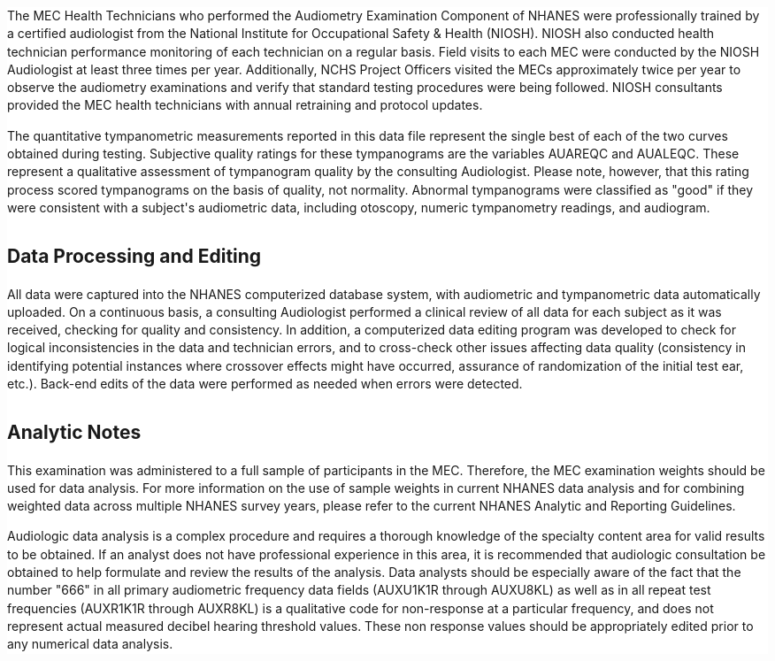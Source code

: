 The MEC Health Technicians who performed the Audiometry Examination Component
of NHANES were professionally trained by a certified audiologist from the
National Institute for Occupational Safety & Health (NIOSH). NIOSH also
conducted health technician performance monitoring of each technician on a
regular basis. Field visits to each MEC were conducted by the NIOSH
Audiologist at least three times per year. Additionally, NCHS Project Officers
visited the MECs approximately twice per year to observe the audiometry
examinations and verify that standard testing procedures were being followed.
NIOSH consultants provided the MEC health technicians with annual retraining
and protocol updates.

The quantitative tympanometric measurements reported in this data file
represent the single best of each of the two curves obtained during testing.
Subjective quality ratings for these tympanograms are the variables AUAREQC
and AUALEQC. These represent a qualitative assessment of tympanogram quality
by the consulting Audiologist. Please note, however, that this rating process
scored tympanograms on the basis of quality, not normality. Abnormal
tympanograms were classified as "good" if they were consistent with a
subject's audiometric data, including otoscopy, numeric tympanometry readings,
and audiogram.

## Data Processing and Editing

All data were captured into the NHANES computerized database system, with
audiometric and tympanometric data automatically uploaded. On a continuous
basis, a consulting Audiologist performed a clinical review of all data for
each subject as it was received, checking for quality and consistency. In
addition, a computerized data editing program was developed to check for
logical inconsistencies in the data and technician errors, and to cross-check
other issues affecting data quality (consistency in identifying potential
instances where crossover effects might have occurred, assurance of
randomization of the initial test ear, etc.). Back-end edits of the data were
performed as needed when errors were detected.

## Analytic Notes

This examination was administered to a full sample of participants in the MEC.
Therefore, the MEC examination weights should be used for data analysis. For
more information on the use of sample weights in current NHANES data analysis
and for combining weighted data across multiple NHANES survey years, please
refer to the current NHANES Analytic and Reporting Guidelines.

Audiologic data analysis is a complex procedure and requires a thorough
knowledge of the specialty content area for valid results to be obtained. If
an analyst does not have professional experience in this area, it is
recommended that audiologic consultation be obtained to help formulate and
review the results of the analysis. Data analysts should be especially aware
of the fact that the number "666" in all primary audiometric frequency data
fields (AUXU1K1R through AUXU8KL) as well as in all repeat test frequencies
(AUXR1K1R through AUXR8KL) is a qualitative code for non-response at a
particular frequency, and does not represent actual measured decibel hearing
threshold values. These non response values should be appropriately edited
prior to any numerical data analysis.
